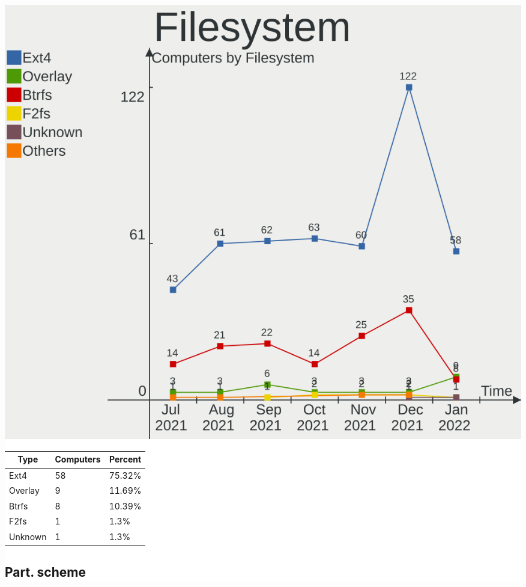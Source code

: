 ![Filesystem](./images/line_chart/os_filesystem.svg)

| Type    | Computers | Percent |
|---------|-----------|---------|
| Ext4    | 58        | 75.32%  |
| Overlay | 9         | 11.69%  |
| Btrfs   | 8         | 10.39%  |
| F2fs    | 1         | 1.3%    |
| Unknown | 1         | 1.3%    |

Part. scheme
------------
